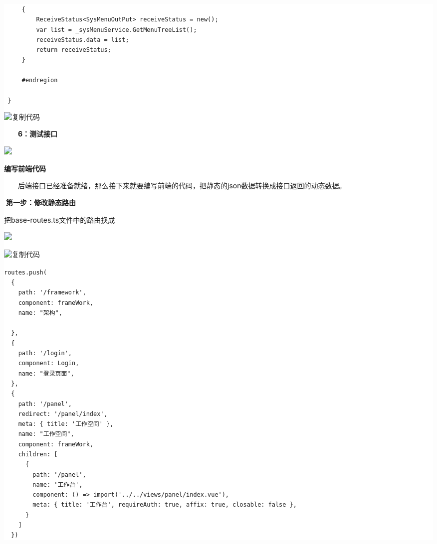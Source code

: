 ```
     {
         ReceiveStatus<SysMenuOutPut> receiveStatus = new();
         var list = _sysMenuService.GetMenuTreeList();
         receiveStatus.data = list;
         return receiveStatus;
     }

     #endregion

 }
```

![复制代码](https://assets.cnblogs.com/images/copycode.gif)

　　**6：测试接口**

**![](https://img2024.cnblogs.com/blog/1158526/202412/1158526-20241205162448522-2076632676.png)**

**编写前端代码**

　　后端接口已经准备就绪，那么接下来就要编写前端的代码，把静态的json数据转换成接口返回的动态数据。

 **第一步：修改静态路由**

把base-routes.ts文件中的路由换成

![](https://images.cnblogs.com/OutliningIndicators/ExpandedBlockStart.gif)

![复制代码](https://assets.cnblogs.com/images/copycode.gif)

```
routes.push(
  {
    path: '/framework',
    component: frameWork,
    name: "架构",

  },
  {
    path: '/login',
    component: Login,
    name: "登录页面",
  },
  {
    path: '/panel',
    redirect: '/panel/index',
    meta: { title: '工作空间' },
    name: "工作空间",
    component: frameWork,
    children: [
      {
        path: '/panel',
        name: '工作台',
        component: () => import('../../views/panel/index.vue'),
        meta: { title: '工作台', requireAuth: true, affix: true, closable: false },
      }
    ]
  })
```

